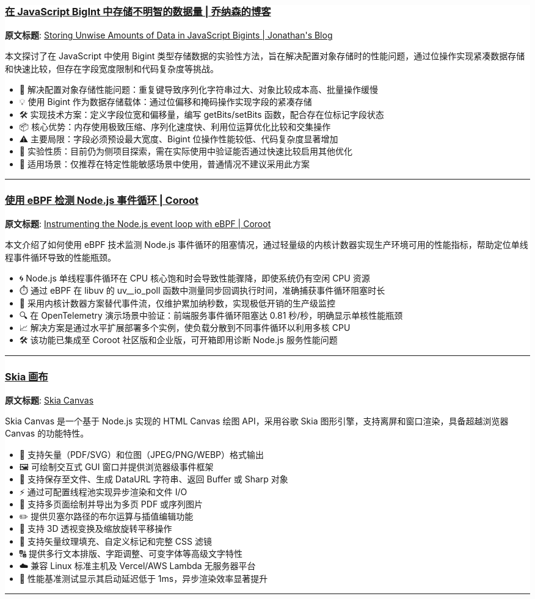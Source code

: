 
### [在 JavaScript BigInt 中存储不明智的数据量 | 乔纳森的博客](https://jonathan-frere.com/posts/bigints-are-cool/)

**原文标题**: [Storing Unwise Amounts of Data in JavaScript Bigints | Jonathan's Blog
](https://jonathan-frere.com/posts/bigints-are-cool/)

本文探讨了在 JavaScript 中使用 Bigint 类型存储数据的实验性方法，旨在解决配置对象存储时的性能问题，通过位操作实现紧凑数据存储和快速比较，但存在字段宽度限制和代码复杂度等挑战。

- 🎯 解决配置对象存储性能问题：重复键导致序列化字符串过大、对象比较成本高、批量操作缓慢
- 💡 使用 Bigint 作为数据存储载体：通过位偏移和掩码操作实现字段的紧凑存储
- 🛠️ 实现技术方案：定义字段位宽和偏移量，编写 getBits/setBits 函数，配合存在位标记字段状态
- 📦 核心优势：内存使用极致压缩、序列化速度快、利用位运算优化比较和交集操作
- ⚠️ 主要局限：字段必须预设最大宽度、Bigint 位操作性能较低、代码复杂度显著增加
- 🔬 实验性质：目前仍为侧项目探索，需在实际使用中验证能否通过快速比较启用其他优化
- 💭 适用场景：仅推荐在特定性能敏感场景中使用，普通情况不建议采用此方案

---

### [使用 eBPF 检测 Node.js 事件循环 | Coroot](https://coroot.com/blog/instrumenting-the-node-js-event-loop-with-ebpf/)

**原文标题**: [Instrumenting the Node.js event loop with eBPF | Coroot](https://coroot.com/blog/instrumenting-the-node-js-event-loop-with-ebpf/)

本文介绍了如何使用 eBPF 技术监测 Node.js 事件循环的阻塞情况，通过轻量级的内核计数器实现生产环境可用的性能指标，帮助定位单线程事件循环导致的性能瓶颈。

- 🌀 Node.js 单线程事件循环在 CPU 核心饱和时会导致性能骤降，即使系统仍有空闲 CPU 资源
- ⏱️ 通过 eBPF 在 libuv 的 uv__io_poll 函数中测量同步回调执行时间，准确捕获事件循环阻塞时长
- 🚀 采用内核计数器方案替代事件流，仅维护累加纳秒数，实现极低开销的生产级监控
- 🔍 在 OpenTelemetry 演示场景中验证：前端服务事件循环阻塞达 0.81 秒/秒，明确显示单核性能瓶颈
- 📈 解决方案是通过水平扩展部署多个实例，使负载分散到不同事件循环以利用多核 CPU
- 🛠️ 该功能已集成至 Coroot 社区版和企业版，可开箱即用诊断 Node.js 服务性能问题

---

### [Skia 画布](https://skia-canvas.org/)

**原文标题**: [Skia Canvas](https://skia-canvas.org/)

Skia Canvas 是一个基于 Node.js 实现的 HTML Canvas 绘图 API，采用谷歌 Skia 图形引擎，支持离屏和窗口渲染，具备超越浏览器 Canvas 的功能特性。

- 🎨 支持矢量（PDF/SVG）和位图（JPEG/PNG/WEBP）格式输出
- 🖼️ 可绘制交互式 GUI 窗口并提供浏览器级事件框架
- 💾 支持保存至文件、生成 DataURL 字符串、返回 Buffer 或 Sharp 对象
- ⚡ 通过可配置线程池实现异步渲染和文件 I/O
- 📄 支持多页面绘制并导出为多页 PDF 或序列图片
- ✏️ 提供贝塞尔路径的布尔运算与插值编辑功能
- 🔄 支持 3D 透视变换及缩放旋转平移操作
- 🌈 支持矢量纹理填充、自定义标记和完整 CSS 滤镜
- 🔠 提供多行文本排版、字距调整、可变字体等高级文字特性
- ☁️ 兼容 Linux 标准主机及 Vercel/AWS Lambda 无服务器平台
- 🚀 性能基准测试显示其启动延迟低于 1ms，异步渲染效率显著提升

---
